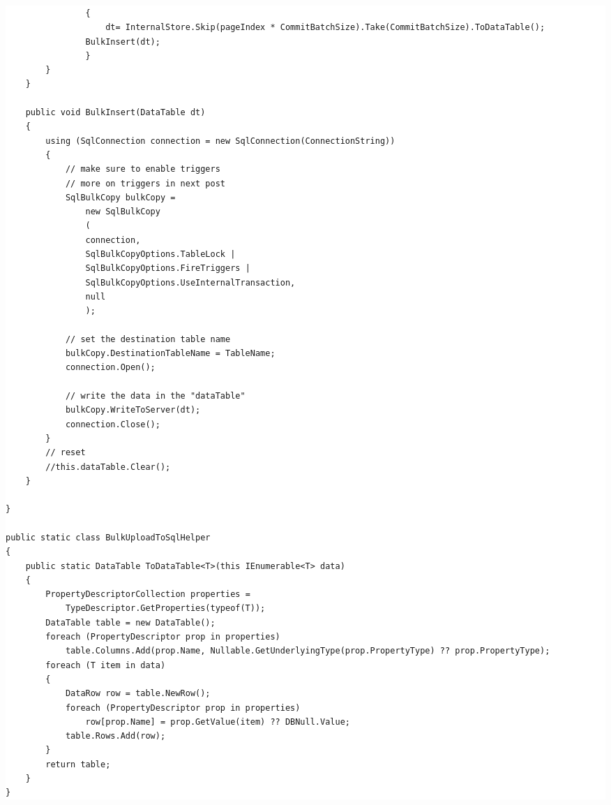 ```
                {
                    dt= InternalStore.Skip(pageIndex * CommitBatchSize).Take(CommitBatchSize).ToDataTable();
                BulkInsert(dt);
                }
        } 
    }

    public void BulkInsert(DataTable dt)
    {
        using (SqlConnection connection = new SqlConnection(ConnectionString))
        {
            // make sure to enable triggers
            // more on triggers in next post
            SqlBulkCopy bulkCopy =
                new SqlBulkCopy
                (
                connection,
                SqlBulkCopyOptions.TableLock |
                SqlBulkCopyOptions.FireTriggers |
                SqlBulkCopyOptions.UseInternalTransaction,
                null
                );

            // set the destination table name
            bulkCopy.DestinationTableName = TableName;
            connection.Open();

            // write the data in the "dataTable"
            bulkCopy.WriteToServer(dt);
            connection.Close();
        }
        // reset
        //this.dataTable.Clear();
    }

}

public static class BulkUploadToSqlHelper
{
    public static DataTable ToDataTable<T>(this IEnumerable<T> data)
    {
        PropertyDescriptorCollection properties =
            TypeDescriptor.GetProperties(typeof(T));
        DataTable table = new DataTable();
        foreach (PropertyDescriptor prop in properties)
            table.Columns.Add(prop.Name, Nullable.GetUnderlyingType(prop.PropertyType) ?? prop.PropertyType);
        foreach (T item in data)
        {
            DataRow row = table.NewRow();
            foreach (PropertyDescriptor prop in properties)
                row[prop.Name] = prop.GetValue(item) ?? DBNull.Value;
            table.Rows.Add(row);
        }
        return table;
    }
} 
```
